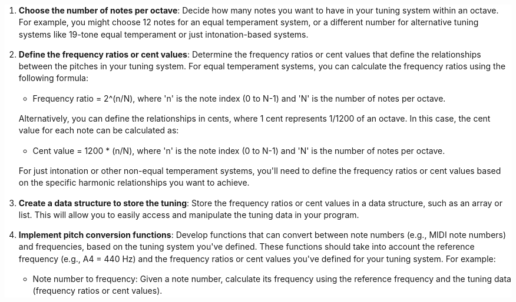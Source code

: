 1. **Choose the number of notes per octave**:
   Decide how many notes you want to have in your
   tuning system within an octave. For example,
   you might choose 12 notes for an equal
   temperament system, or a different number for
   alternative tuning systems like 19-tone equal
   temperament or just intonation-based systems.

2. **Define the frequency ratios or cent values**:
   Determine the frequency ratios or cent values
   that define the relationships between the
   pitches in your tuning system. For equal
   temperament systems, you can calculate the
   frequency ratios using the following formula:

   - Frequency ratio = 2^(n/N), where 'n' is the
     note index (0 to N-1) and 'N' is the number
     of notes per octave.

   Alternatively, you can define the relationships
   in cents, where 1 cent represents 1/1200 of an
   octave. In this case, the cent value for each
   note can be calculated as:

   - Cent value = 1200 * (n/N), where 'n' is the
     note index (0 to N-1) and 'N' is the number
     of notes per octave.

   For just intonation or other non-equal
   temperament systems, you'll need to define the
   frequency ratios or cent values based on the
   specific harmonic relationships you want to
   achieve.

3. **Create a data structure to store the
   tuning**: Store the frequency ratios or cent
   values in a data structure, such as an array or
   list. This will allow you to easily access and
   manipulate the tuning data in your program.

4. **Implement pitch conversion functions**:
   Develop functions that can convert between note
   numbers (e.g., MIDI note numbers) and
   frequencies, based on the tuning system you've
   defined. These functions should take into
   account the reference frequency (e.g., A4 = 440
   Hz) and the frequency ratios or cent values
   you've defined for your tuning system. For
   example:

   - Note number to frequency: Given a note
     number, calculate its frequency using the
     reference frequency and the tuning data
     (frequency ratios or cent values).
